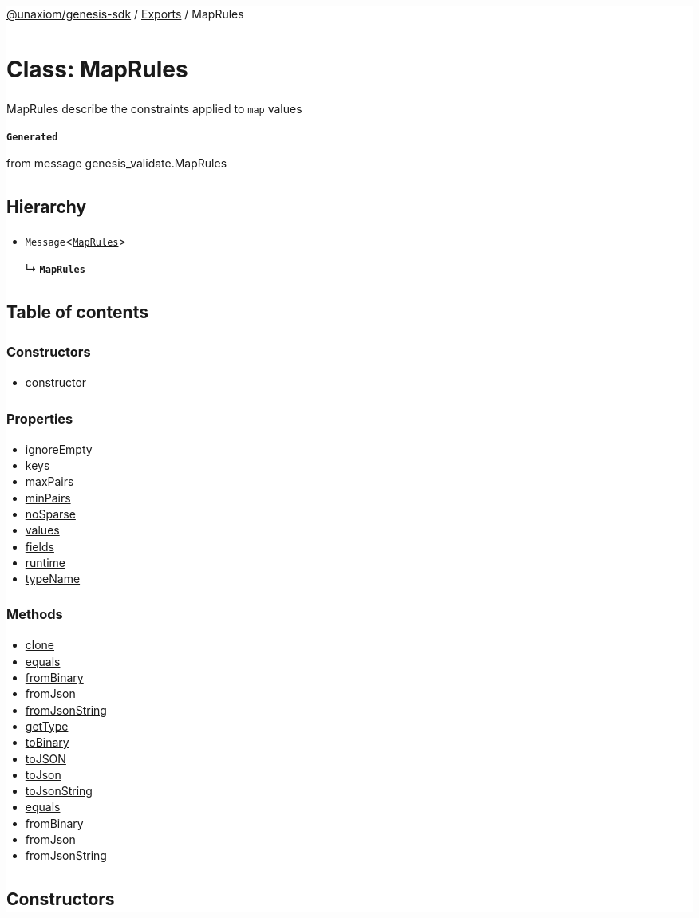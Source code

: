 [@unaxiom/genesis-sdk](../README.md) / [Exports](../modules.md) / MapRules

# Class: MapRules

MapRules describe the constraints applied to `map` values

**`Generated`**

from message genesis_validate.MapRules

## Hierarchy

- `Message`<[`MapRules`](MapRules.md)\>

  ↳ **`MapRules`**

## Table of contents

### Constructors

- [constructor](MapRules.md#constructor)

### Properties

- [ignoreEmpty](MapRules.md#ignoreempty)
- [keys](MapRules.md#keys)
- [maxPairs](MapRules.md#maxpairs)
- [minPairs](MapRules.md#minpairs)
- [noSparse](MapRules.md#nosparse)
- [values](MapRules.md#values)
- [fields](MapRules.md#fields)
- [runtime](MapRules.md#runtime)
- [typeName](MapRules.md#typename)

### Methods

- [clone](MapRules.md#clone)
- [equals](MapRules.md#equals)
- [fromBinary](MapRules.md#frombinary)
- [fromJson](MapRules.md#fromjson)
- [fromJsonString](MapRules.md#fromjsonstring)
- [getType](MapRules.md#gettype)
- [toBinary](MapRules.md#tobinary)
- [toJSON](MapRules.md#tojson)
- [toJson](MapRules.md#tojson-1)
- [toJsonString](MapRules.md#tojsonstring)
- [equals](MapRules.md#equals-1)
- [fromBinary](MapRules.md#frombinary-1)
- [fromJson](MapRules.md#fromjson-1)
- [fromJsonString](MapRules.md#fromjsonstring-1)

## Constructors
